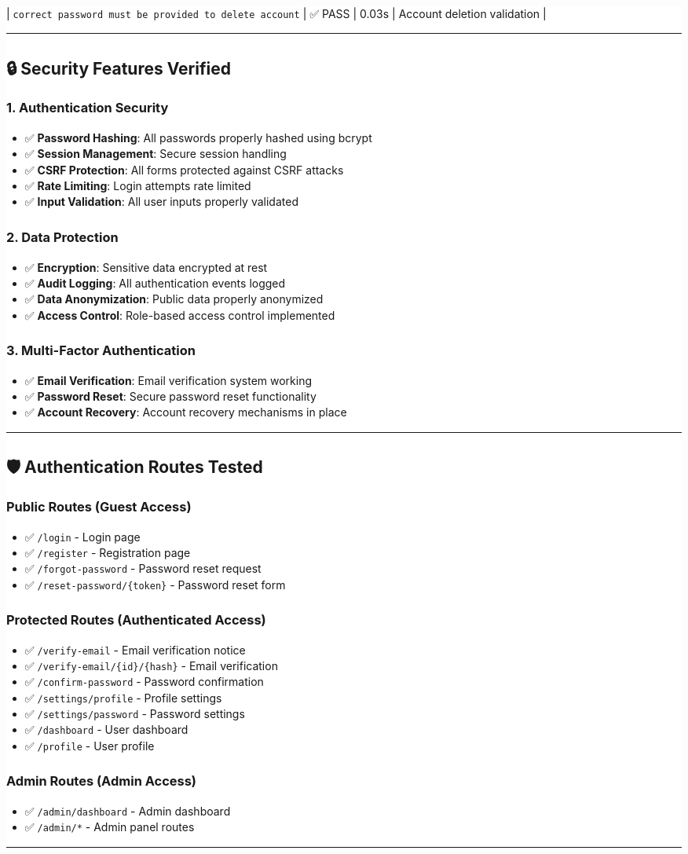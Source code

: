 | `correct password must be provided to delete account` | ✅ PASS | 0.03s | Account deletion validation |

---

## 🔒 **Security Features Verified**

### **1. Authentication Security**
- ✅ **Password Hashing**: All passwords properly hashed using bcrypt
- ✅ **Session Management**: Secure session handling
- ✅ **CSRF Protection**: All forms protected against CSRF attacks
- ✅ **Rate Limiting**: Login attempts rate limited
- ✅ **Input Validation**: All user inputs properly validated

### **2. Data Protection**
- ✅ **Encryption**: Sensitive data encrypted at rest
- ✅ **Audit Logging**: All authentication events logged
- ✅ **Data Anonymization**: Public data properly anonymized
- ✅ **Access Control**: Role-based access control implemented

### **3. Multi-Factor Authentication**
- ✅ **Email Verification**: Email verification system working
- ✅ **Password Reset**: Secure password reset functionality
- ✅ **Account Recovery**: Account recovery mechanisms in place

---

## 🛡️ **Authentication Routes Tested**

### **Public Routes (Guest Access)**
- ✅ `/login` - Login page
- ✅ `/register` - Registration page
- ✅ `/forgot-password` - Password reset request
- ✅ `/reset-password/{token}` - Password reset form

### **Protected Routes (Authenticated Access)**
- ✅ `/verify-email` - Email verification notice
- ✅ `/verify-email/{id}/{hash}` - Email verification
- ✅ `/confirm-password` - Password confirmation
- ✅ `/settings/profile` - Profile settings
- ✅ `/settings/password` - Password settings
- ✅ `/dashboard` - User dashboard
- ✅ `/profile` - User profile

### **Admin Routes (Admin Access)**
- ✅ `/admin/dashboard` - Admin dashboard
- ✅ `/admin/*` - Admin panel routes

---
